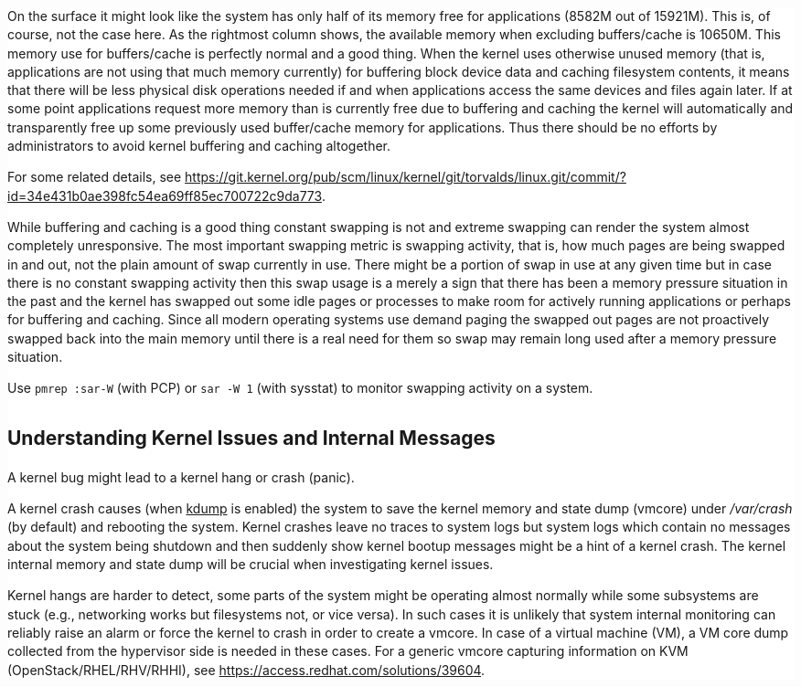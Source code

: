 On the surface it might look like the system has only half of its memory
free for applications (8582M out of 15921M). This is, of course, not the
case here. As the rightmost column shows, the available memory when
excluding buffers/cache is 10650M. This memory use for buffers/cache is
perfectly normal and a good thing. When the kernel uses otherwise unused
memory (that is, applications are not using that much memory currently)
for buffering block device data and caching filesystem contents, it
means that there will be less physical disk operations needed if and
when applications access the same devices and files again later. If at
some point applications request more memory than is currently free due
to buffering and caching the kernel will automatically and transparently
free up some previously used buffer/cache memory for applications. Thus
there should be no efforts by administrators to avoid kernel buffering
and caching altogether.

For some related details, see
https://git.kernel.org/pub/scm/linux/kernel/git/torvalds/linux.git/commit/?id=34e431b0ae398fc54ea69ff85ec700722c9da773.

While buffering and caching is a good thing constant swapping is not and
extreme swapping can render the system almost completely unresponsive.
The most important swapping metric is swapping activity, that is, how
much pages are being swapped in and out, not the plain amount of swap
currently in use. There might be a portion of swap in use at any given
time but in case there is no constant swapping activity then this swap
usage is a merely a sign that there has been a memory pressure situation
in the past and the kernel has swapped out some idle pages or processes
to make room for actively running applications or perhaps for buffering
and caching. Since all modern operating systems use demand paging the
swapped out pages are not proactively swapped back into the main memory
until there is a real need for them so swap may remain long used after a
memory pressure situation.

Use `pmrep :sar-W` (with PCP) or `sar -W 1` (with sysstat) to monitor
swapping activity on a system.

## Understanding Kernel Issues and Internal Messages

A kernel bug might lead to a kernel hang or crash (panic).

A kernel crash causes (when
[kdump](https://access.redhat.com/documentation/en-us/red_hat_enterprise_linux/7/html/kernel_administration_guide/kernel_crash_dump_guide)
is enabled) the system to save the kernel memory and state dump (vmcore)
under _/var/crash_ (by default) and rebooting the system. Kernel crashes
leave no traces to system logs but system logs which contain no messages
about the system being shutdown and then suddenly show kernel bootup
messages might be a hint of a kernel crash. The kernel internal memory
and state dump will be crucial when investigating kernel issues.

Kernel hangs are harder to detect, some parts of the system might be
operating almost normally while some subsystems are stuck (e.g.,
networking works but filesystems not, or vice versa). In such cases it
is unlikely that system internal monitoring can reliably raise an alarm
or force the kernel to crash in order to create a vmcore. In case of a
virtual machine (VM), a VM core dump collected from the hypervisor side
is needed in these cases. For a generic vmcore capturing information on
KVM (OpenStack/RHEL/RHV/RHHI), see
https://access.redhat.com/solutions/39604.
